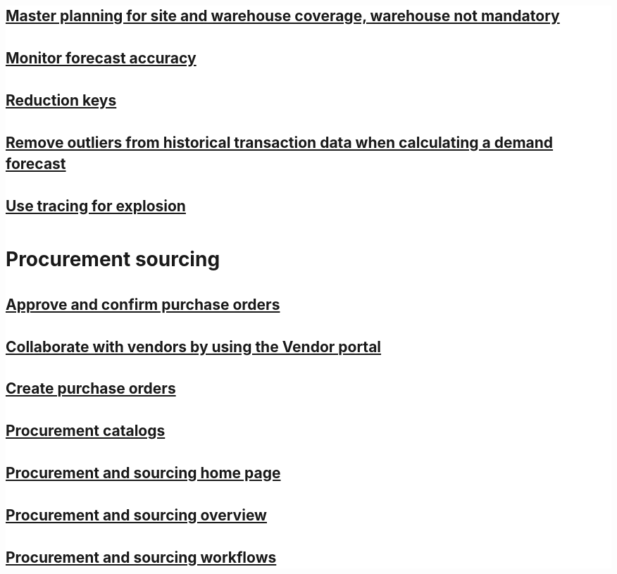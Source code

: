 ## <a name="master-planning-for-site-and-warehouse-coverage-warehouse-not-mandatorymaster-planningmaster-plan-site-warehouse-coverage-warehouse-not-mandatorymd"></a>[Master planning for site and warehouse coverage, warehouse not mandatory](master-planning\master-plan-site-warehouse-coverage-warehouse-not-mandatory.md)
## <a name="monitor-forecast-accuracymaster-planningmonitor-forecast-accuracymd"></a>[Monitor forecast accuracy](master-planning\monitor-forecast-accuracy.md)
## <a name="reduction-keysmaster-planningreduction-keysmd"></a>[Reduction keys](master-planning\reduction-keys.md)
## <a name="remove-outliers-from-historical-transaction-data-when-calculating-a-demand-forecastmaster-planningremove-historical-outliers-calculating-demand-forecastmd"></a>[Remove outliers from historical transaction data when calculating a demand forecast](master-planning\remove-historical-outliers-calculating-demand-forecast.md)
## <a name="use-tracing-for-explosionmaster-planningtrace-explosionmd"></a>[Use tracing for explosion](master-planning\trace-explosion.md)
# <a name="procurement-sourcing"></a>Procurement sourcing
## <a name="approve-and-confirm-purchase-ordersprocurement-sourcingpurchase-order-approval-confirmationmd"></a>[Approve and confirm purchase orders](procurement-sourcing\purchase-order-approval-confirmation.md)
## <a name="collaborate-with-vendors-by-using-the-vendor-portalprocurement-sourcingcollaborate-vendors-vendor-portalmd"></a>[Collaborate with vendors by using the Vendor portal](procurement-sourcing\collaborate-vendors-vendor-portal.md)
## <a name="create-purchase-ordersprocurement-sourcingpurchase-order-creationmd"></a>[Create purchase orders](procurement-sourcing\purchase-order-creation.md)
## <a name="procurement-catalogsprocurement-sourcingprocurement-catalogsmd"></a>[Procurement catalogs](procurement-sourcing\procurement-catalogs.md)
## <a name="procurement-and-sourcing-home-pageprocurement-sourcingprocurement-sourcingmd"></a>[Procurement and sourcing home page](procurement-sourcing\procurement-sourcing.md)
## <a name="procurement-and-sourcing-overviewprocurement-sourcingprocurement-sourcing-overviewmd"></a>[Procurement and sourcing overview](procurement-sourcing\procurement-sourcing-overview.md)
## <a name="procurement-and-sourcing-workflowsprocurement-sourcingprocurement-sourcing-workflowsmd"></a>[Procurement and sourcing workflows](procurement-sourcing\procurement-sourcing-workflows.md)